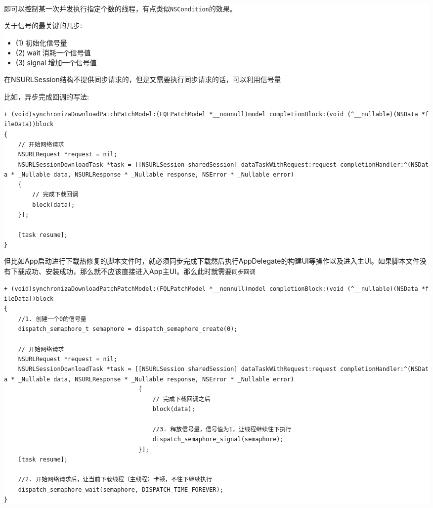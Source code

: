 即可以控制某一次并发执行指定个数的线程，有点类似`NSCondition`的效果。

关于信号的最关键的几步:

- (1) 初始化信号量
- (2) wait 消耗一个信号值
- (3) signal 增加一个信号值


在NSURLSession结构不提供同步请求的，但是又需要执行同步请求的话，可以利用信号量

比如，异步完成回调的写法:

```objc
+ (void)synchronizaDownloadPatchPatchModel:(FQLPatchModel *__nonnull)model completionBlock:(void (^__nullable)(NSData *fileData))block
{
    // 开始网络请求
    NSURLRequest *request = nil;
    NSURLSessionDownloadTask *task = [[NSURLSession sharedSession] dataTaskWithRequest:request completionHandler:^(NSData * _Nullable data, NSURLResponse * _Nullable response, NSError * _Nullable error)
    {
        // 完成下载回调
        block(data);
    }];
    
    [task resume];
}
```

但比如App启动进行下载热修复的脚本文件时，就必须同步完成下载然后执行AppDelegate的构建UI等操作以及进入主UI。如果脚本文件没有下载成功、安装成功，那么就不应该直接进入App主UI。那么此时就需要`同步回调`

```objc
+ (void)synchronizaDownloadPatchPatchModel:(FQLPatchModel *__nonnull)model completionBlock:(void (^__nullable)(NSData *fileData))block
{
    //1. 创建一个0的信号量
    dispatch_semaphore_t semaphore = dispatch_semaphore_create(0);
    
    // 开始网络请求
    NSURLRequest *request = nil;
    NSURLSessionDownloadTask *task = [[NSURLSession sharedSession] dataTaskWithRequest:request completionHandler:^(NSData * _Nullable data, NSURLResponse * _Nullable response, NSError * _Nullable error)
                                      {
                                          // 完成下载回调之后
                                          block(data);
                                          
                                          //3. 释放信号量，信号值为1，让线程继续往下执行
                                          dispatch_semaphore_signal(semaphore);
                                      }];
    [task resume];
    
    //2. 开始网络请求后，让当前下载线程（主线程）卡顿，不往下继续执行
    dispatch_semaphore_wait(semaphore, DISPATCH_TIME_FOREVER);
}
```
